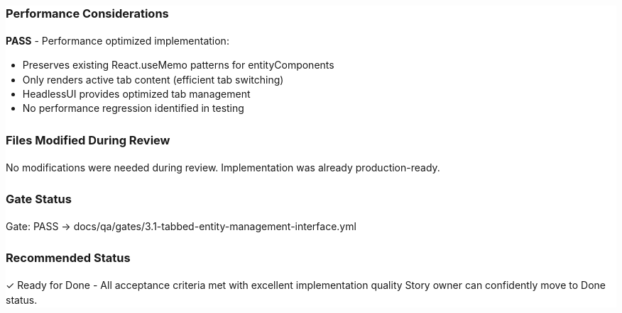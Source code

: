 ### Performance Considerations

**PASS** - Performance optimized implementation:

- Preserves existing React.useMemo patterns for entityComponents
- Only renders active tab content (efficient tab switching)
- HeadlessUI provides optimized tab management
- No performance regression identified in testing

### Files Modified During Review

No modifications were needed during review. Implementation was already production-ready.

### Gate Status

Gate: PASS → docs/qa/gates/3.1-tabbed-entity-management-interface.yml

### Recommended Status

✓ Ready for Done - All acceptance criteria met with excellent implementation quality
Story owner can confidently move to Done status.
